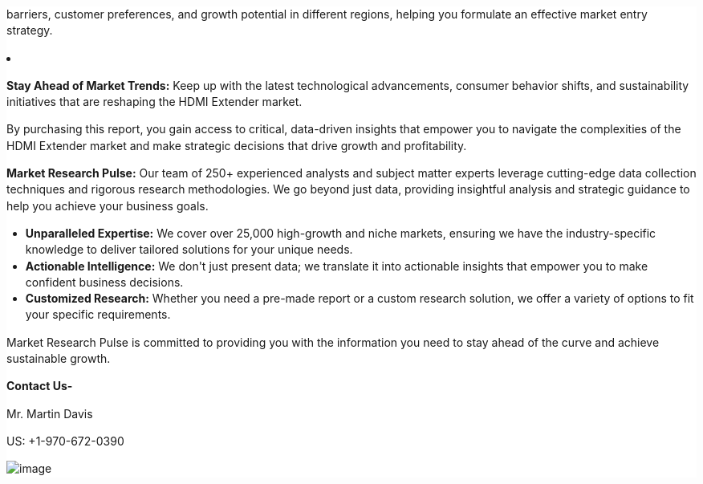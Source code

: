 barriers, customer preferences, and growth potential in different regions, helping you formulate an effective market entry strategy.</p></li><li><p><strong>Stay Ahead of Market Trends:</strong> Keep up with the latest technological advancements, consumer behavior shifts, and sustainability initiatives that are reshaping the HDMI Extender market.</p></li></ol><p>By purchasing this report, you gain access to critical, data-driven insights that empower you to navigate the complexities of the HDMI Extender market and make strategic decisions that drive growth and profitability.</p><p><strong>Market Research Pulse:</strong>&nbsp;Our team of 250+ experienced analysts and subject matter experts leverage cutting-edge data collection techniques and rigorous research methodologies. We go beyond just data, providing insightful analysis and strategic guidance to help you achieve your business goals.</p><ul><li><strong>Unparalleled Expertise:</strong>&nbsp;We cover over 25,000 high-growth and niche markets, ensuring we have the industry-specific knowledge to deliver tailored solutions for your unique needs.</li><li><strong>Actionable Intelligence:</strong>&nbsp;We don't just present data; we translate it into actionable insights that empower you to make confident business decisions.</li><li><strong>Customized Research:</strong>&nbsp;Whether you need a pre-made report or a custom research solution, we offer a variety of options to fit your specific requirements.</li></ul><p>Market Research Pulse is committed to providing you with the information you need to stay ahead of the curve and achieve sustainable growth.</p><p><strong>Contact Us-</strong></p><p>Mr. Martin Davis</p><p>US: +1-970-672-0390</p>
![image](https://github.com/user-attachments/assets/a2b36403-e7db-4ed9-bbf2-166155fc49ca)
